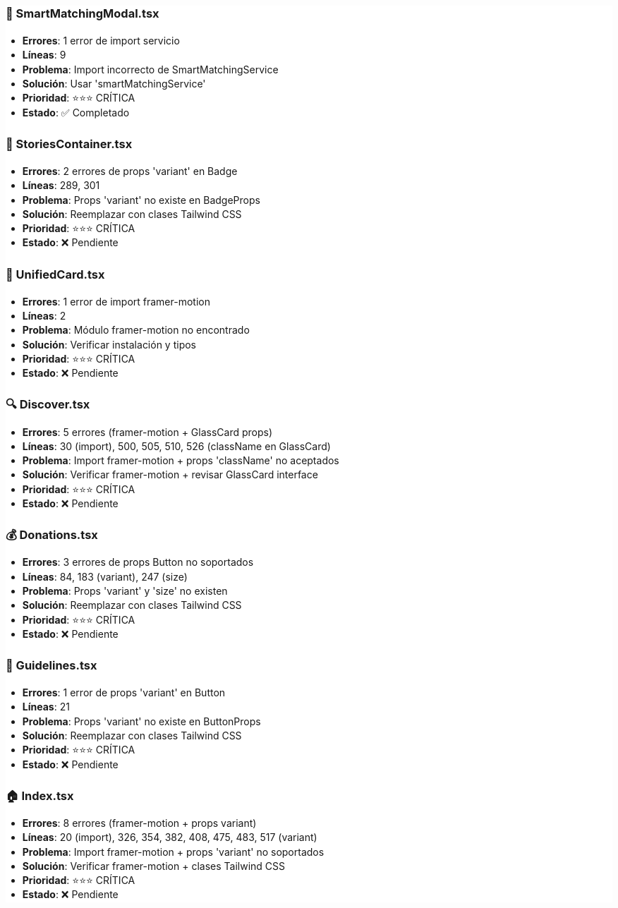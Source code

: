### 🤖 SmartMatchingModal.tsx
- **Errores**: 1 error de import servicio
- **Líneas**: 9
- **Problema**: Import incorrecto de SmartMatchingService
- **Solución**: Usar 'smartMatchingService'
- **Prioridad**: ⭐⭐⭐ CRÍTICA
- **Estado**: ✅ Completado

### 📖 StoriesContainer.tsx
- **Errores**: 2 errores de props 'variant' en Badge
- **Líneas**: 289, 301
- **Problema**: Props 'variant' no existe en BadgeProps
- **Solución**: Reemplazar con clases Tailwind CSS
- **Prioridad**: ⭐⭐⭐ CRÍTICA
- **Estado**: ❌ Pendiente

### 🎨 UnifiedCard.tsx
- **Errores**: 1 error de import framer-motion
- **Líneas**: 2
- **Problema**: Módulo framer-motion no encontrado
- **Solución**: Verificar instalación y tipos
- **Prioridad**: ⭐⭐⭐ CRÍTICA
- **Estado**: ❌ Pendiente

### 🔍 Discover.tsx
- **Errores**: 5 errores (framer-motion + GlassCard props)
- **Líneas**: 30 (import), 500, 505, 510, 526 (className en GlassCard)
- **Problema**: Import framer-motion + props 'className' no aceptados
- **Solución**: Verificar framer-motion + revisar GlassCard interface
- **Prioridad**: ⭐⭐⭐ CRÍTICA
- **Estado**: ❌ Pendiente

### 💰 Donations.tsx
- **Errores**: 3 errores de props Button no soportados
- **Líneas**: 84, 183 (variant), 247 (size)
- **Problema**: Props 'variant' y 'size' no existen
- **Solución**: Reemplazar con clases Tailwind CSS
- **Prioridad**: ⭐⭐⭐ CRÍTICA
- **Estado**: ❌ Pendiente

### 📜 Guidelines.tsx
- **Errores**: 1 error de props 'variant' en Button
- **Líneas**: 21
- **Problema**: Props 'variant' no existe en ButtonProps
- **Solución**: Reemplazar con clases Tailwind CSS
- **Prioridad**: ⭐⭐⭐ CRÍTICA
- **Estado**: ❌ Pendiente

### 🏠 Index.tsx
- **Errores**: 8 errores (framer-motion + props variant)
- **Líneas**: 20 (import), 326, 354, 382, 408, 475, 483, 517 (variant)
- **Problema**: Import framer-motion + props 'variant' no soportados
- **Solución**: Verificar framer-motion + clases Tailwind CSS
- **Prioridad**: ⭐⭐⭐ CRÍTICA
- **Estado**: ❌ Pendiente
